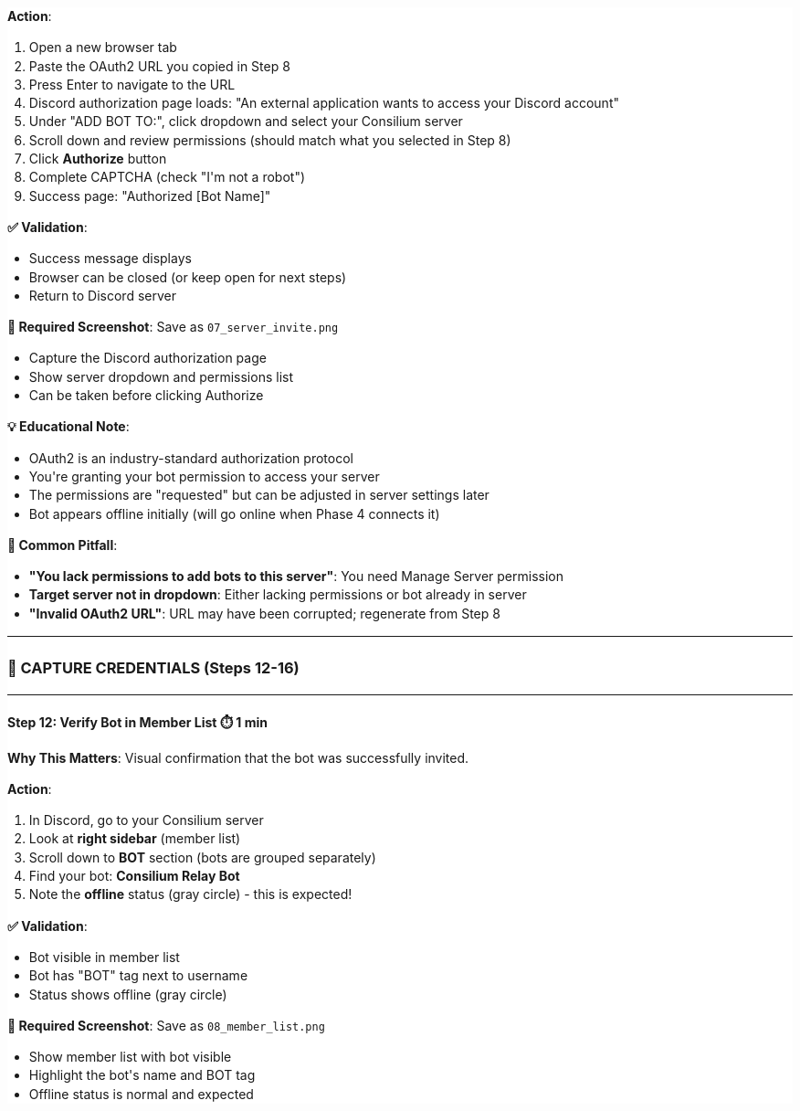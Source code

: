 **Action**:
1. Open a new browser tab
2. Paste the OAuth2 URL you copied in Step 8
3. Press Enter to navigate to the URL
4. Discord authorization page loads: "An external application wants to access your Discord account"
5. Under "ADD BOT TO:", click dropdown and select your Consilium server
6. Scroll down and review permissions (should match what you selected in Step 8)
7. Click **Authorize** button
8. Complete CAPTCHA (check "I'm not a robot")
9. Success page: "Authorized [Bot Name]"

**✅ Validation**: 
- Success message displays
- Browser can be closed (or keep open for next steps)
- Return to Discord server

**📸 Required Screenshot**: Save as `07_server_invite.png`
- Capture the Discord authorization page
- Show server dropdown and permissions list
- Can be taken before clicking Authorize

**💡 Educational Note**: 
- OAuth2 is an industry-standard authorization protocol
- You're granting your bot permission to access your server
- The permissions are "requested" but can be adjusted in server settings later
- Bot appears offline initially (will go online when Phase 4 connects it)

**🚨 Common Pitfall**: 
- **"You lack permissions to add bots to this server"**: You need Manage Server permission
- **Target server not in dropdown**: Either lacking permissions or bot already in server
- **"Invalid OAuth2 URL"**: URL may have been corrupted; regenerate from Step 8

---

### 📝 CAPTURE CREDENTIALS (Steps 12-16)

---

#### **Step 12: Verify Bot in Member List** ⏱️ 1 min

**Why This Matters**: Visual confirmation that the bot was successfully invited.

**Action**:
1. In Discord, go to your Consilium server
2. Look at **right sidebar** (member list)
3. Scroll down to **BOT** section (bots are grouped separately)
4. Find your bot: **Consilium Relay Bot**
5. Note the **offline** status (gray circle) - this is expected!

**✅ Validation**: 
- Bot visible in member list
- Bot has "BOT" tag next to username
- Status shows offline (gray circle)

**📸 Required Screenshot**: Save as `08_member_list.png`
- Show member list with bot visible
- Highlight the bot's name and BOT tag
- Offline status is normal and expected
